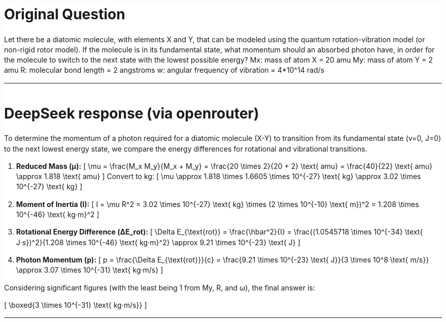# Original Question

Let there be a diatomic molecule, with elements X and Y, that can be modeled using the quantum rotation-vibration model (or non-rigid rotor model). If the molecule is in its fundamental state, what momentum should an absorbed photon have, in order for the molecule to switch to the next state with the lowest possible energy?
Mx: mass of atom X = 20 amu
My: mass of atom Y = 2 amu
R: molecular bond length = 2 angstroms
w: angular frequency of vibration = 4*10^14 rad/s

---

# DeepSeek response (via openrouter)

To determine the momentum of a photon required for a diatomic molecule (X-Y) to transition from its fundamental state (v=0, J=0) to the next lowest energy state, we compare the energy differences for rotational and vibrational transitions. 

1. **Reduced Mass (μ):**
   \[
   \mu = \frac{M_x M_y}{M_x + M_y} = \frac{20 \times 2}{20 + 2} \text{ amu} = \frac{40}{22} \text{ amu} \approx 1.818 \text{ amu}
   \]
   Convert to kg:
   \[
   \mu \approx 1.818 \times 1.6605 \times 10^{-27} \text{ kg} \approx 3.02 \times 10^{-27} \text{ kg}
   \]

2. **Moment of Inertia (I):**
   \[
   I = \mu R^2 = 3.02 \times 10^{-27} \text{ kg} \times (2 \times 10^{-10} \text{ m})^2 = 1.208 \times 10^{-46} \text{ kg·m}^2
   \]

3. **Rotational Energy Difference (ΔE_rot):**
   \[
   \Delta E_{\text{rot}} = \frac{\hbar^2}{I} = \frac{(1.0545718 \times 10^{-34} \text{ J·s})^2}{1.208 \times 10^{-46} \text{ kg·m}^2} \approx 9.21 \times 10^{-23} \text{ J}
   \]

4. **Photon Momentum (p):**
   \[
   p = \frac{\Delta E_{\text{rot}}}{c} = \frac{9.21 \times 10^{-23} \text{ J}}{3 \times 10^8 \text{ m/s}} \approx 3.07 \times 10^{-31} \text{ kg·m/s}
   \]

Considering significant figures (with the least being 1 from My, R, and ω), the final answer is:

\[
\boxed{3 \times 10^{-31} \text{ kg·m/s}}
\]

---